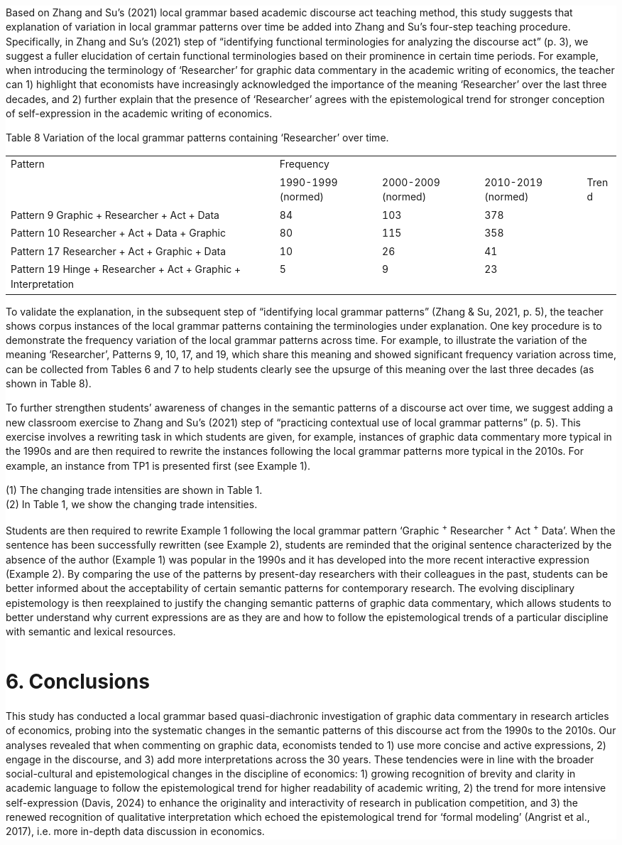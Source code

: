 Based on Zhang and Su’s (2021) local grammar based academic discourse act teaching method, this study suggests that explanation of variation in local grammar patterns over time be added into Zhang and Su’s four-step teaching procedure. Specifically, in Zhang and Su’s (2021) step of “identifying functional terminologies for analyzing the discourse act” (p. 3), we suggest a fuller elucidation of certain functional terminologies based on their prominence in certain time periods. For example, when introducing the terminology of ‘Researcher’ for graphic data commentary in the academic writing of economics, the teacher can 1) highlight that economists have increasingly acknowledged the importance of the meaning ‘Researcher’ over the last three decades, and 2) further explain that the presence of ‘Researcher’ agrees with the epistemological trend for stronger conception of self-expression in the academic writing of economics.

Table 8 Variation of the local grammar patterns containing ‘Researcher’ over time.   

<html><body><table><tr><td rowspan="2">Pattern</td><td colspan="4">Frequency</td></tr><tr><td>1990-1999 (normed)</td><td>2000-2009 (normed)</td><td>2010-2019 (normed)</td><td>Trend</td></tr><tr><td>Pattern 9 Graphic + Researcher + Act + Data</td><td>84</td><td>103</td><td>378</td><td></td></tr><tr><td>Pattern 10 Researcher + Act + Data + Graphic</td><td>80</td><td>115</td><td>358</td><td></td></tr><tr><td>Pattern 17 Researcher + Act + Graphic + Data</td><td>10</td><td>26</td><td>41</td><td></td></tr><tr><td>Pattern 19 Hinge + Researcher + Act + Graphic + Interpretation</td><td>5</td><td>9</td><td>23</td><td></td></tr></table></body></html>

To validate the explanation, in the subsequent step of “identifying local grammar patterns” (Zhang & Su, 2021, p. 5), the teacher shows corpus instances of the local grammar patterns containing the terminologies under explanation. One key procedure is to demonstrate the frequency variation of the local grammar patterns across time. For example, to illustrate the variation of the meaning ‘Researcher’, Patterns 9, 10, 17, and 19, which share this meaning and showed significant frequency variation across time, can be collected from Tables 6 and 7 to help students clearly see the upsurge of this meaning over the last three decades (as shown in Table 8).

To further strengthen students’ awareness of changes in the semantic patterns of a discourse act over time, we suggest adding a new classroom exercise to Zhang and Su’s (2021) step of “practicing contextual use of local grammar patterns” (p. 5). This exercise involves a rewriting task in which students are given, for example, instances of graphic data commentary more typical in the 1990s and are then required to rewrite the instances following the local grammar patterns more typical in the 2010s. For example, an instance from TP1 is presented first (see Example 1).

(1) The changing trade intensities are shown in Table 1.   
(2) In Table 1, we show the changing trade intensities.

Students are then required to rewrite Example 1 following the local grammar pattern ‘Graphic $^ +$ Researcher $^ +$ Act $^ +$ Data’. When the sentence has been successfully rewritten (see Example 2), students are reminded that the original sentence characterized by the absence of the author (Example 1) was popular in the 1990s and it has developed into the more recent interactive expression (Example 2). By comparing the use of the patterns by present-day researchers with their colleagues in the past, students can be better informed about the acceptability of certain semantic patterns for contemporary research. The evolving disciplinary epistemology is then reexplained to justify the changing semantic patterns of graphic data commentary, which allows students to better understand why current expressions are as they are and how to follow the epistemological trends of a particular discipline with semantic and lexical resources.

# 6. Conclusions

This study has conducted a local grammar based quasi-diachronic investigation of graphic data commentary in research articles of economics, probing into the systematic changes in the semantic patterns of this discourse act from the 1990s to the 2010s. Our analyses revealed that when commenting on graphic data, economists tended to 1) use more concise and active expressions, 2) engage in the discourse, and 3) add more interpretations across the 30 years. These tendencies were in line with the broader social-cultural and epistemological changes in the discipline of economics: 1) growing recognition of brevity and clarity in academic language to follow the epistemological trend for higher readability of academic writing, 2) the trend for more intensive self-expression (Davis, 2024) to enhance the originality and interactivity of research in publication competition, and 3) the renewed recognition of qualitative interpretation which echoed the epistemological trend for ‘formal modeling’ (Angrist et al., 2017), i.e. more in-depth data discussion in economics.
